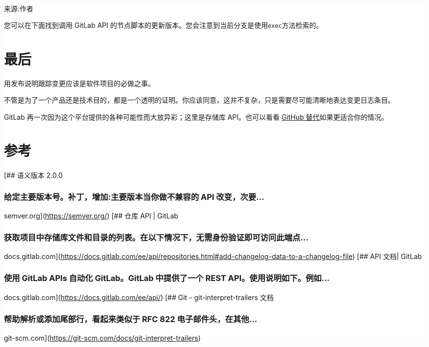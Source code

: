 来源:作者

您可以在下面找到调用 GitLab API 的节点脚本的更新版本。您会注意到当前分支是使用`exec`方法检索的。

# 最后

用发布说明跟踪变更应该是软件项目的必做之事。

不管是为了一个产品还是技术目的，都是一个透明的证明。你应该同意，这并不复杂，只是需要尽可能清晰地表达变更日志条目。

GitLab 再一次因为这个平台提供的各种可能性而大放异彩；这里是存储库 API。也可以看看 [GitHub 替代](https://docs.github.com/en/repositories/releasing-projects-on-github/automatically-generated-release-notes)如果更适合你的情况。

# 参考

 [## 语义版本 2.0.0

### 给定主要版本号。补丁，增加:主要版本当你做不兼容的 API 改变，次要…

semver.org](https://semver.org/)  [## 仓库 API | GitLab

### 获取项目中存储库文件和目录的列表。在以下情况下，无需身份验证即可访问此端点…

docs.gitlab.com](https://docs.gitlab.com/ee/api/repositories.html#add-changelog-data-to-a-changelog-file)  [## API 文档| GitLab

### 使用 GitLab APIs 自动化 GitLab。GitLab 中提供了一个 REST API。使用说明如下。例如…

docs.gitlab.com](https://docs.gitlab.com/ee/api/) [](https://git-scm.com/docs/git-interpret-trailers) [## Git - git-interpret-trailers 文档

### 帮助解析或添加尾部行，看起来类似于 RFC 822 电子邮件头，在其他…

git-scm.com](https://git-scm.com/docs/git-interpret-trailers)
